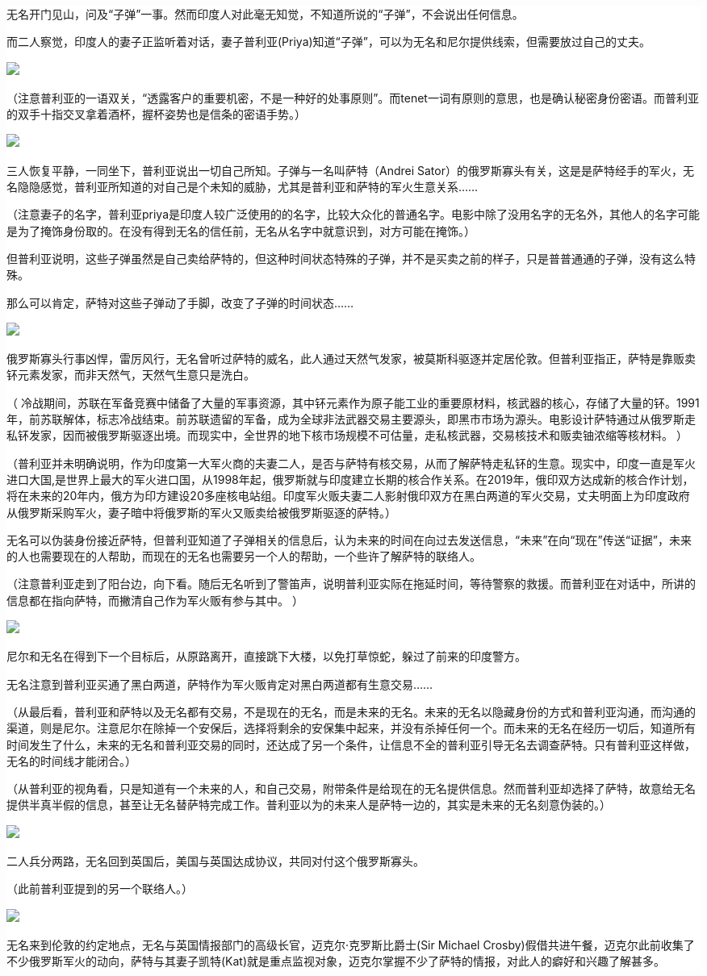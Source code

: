 无名开门见山，问及“子弹”一事。然而印度人对此毫无知觉，不知道所说的“子弹”，不会说出任何信息。

而二人察觉，印度人的妻子正监听着对话，妻子普利亚(Priya)知道“子弹”，可以为无名和尼尔提供线索，但需要放过自己的丈夫。

![](https://images.weserv.nl/?url=https%3A//img9.doubanio.com/view/thing_review/l/public/5035247.jpg)

（注意普利亚的一语双关，“透露客户的重要机密，不是一种好的处事原则”。而tenet一词有原则的意思，也是确认秘密身份密语。而普利亚的双手十指交叉拿着酒杯，握杯姿势也是信条的密语手势。）

![](https://images.weserv.nl/?url=https%3A//img9.doubanio.com/view/thing_review/l/public/5003095.jpg)

三人恢复平静，一同坐下，普利亚说出一切自己所知。子弹与一名叫萨特（Andrei Sator）的俄罗斯寡头有关，这是是萨特经手的军火，无名隐隐感觉，普利亚所知道的对自己是个未知的威胁，尤其是普利亚和萨特的军火生意关系……

（注意妻子的名字，普利亚priya是印度人较广泛使用的的名字，比较大众化的普通名字。电影中除了没用名字的无名外，其他人的名字可能是为了掩饰身份取的。在没有得到无名的信任前，无名从名字中就意识到，对方可能在掩饰。）

但普利亚说明，这些子弹虽然是自己卖给萨特的，但这种时间状态特殊的子弹，并不是买卖之前的样子，只是普普通通的子弹，没有这么特殊。

那么可以肯定，萨特对这些子弹动了手脚，改变了子弹的时间状态……

![](https://images.weserv.nl/?url=https%3A//img9.doubanio.com/view/thing_review/l/public/5003096.jpg)

俄罗斯寡头行事凶悍，雷厉风行，无名曾听过萨特的威名，此人通过天然气发家，被莫斯科驱逐并定居伦敦。但普利亚指正，萨特是靠贩卖钚元素发家，而非天然气，天然气生意只是洗白。

（ 冷战期间，苏联在军备竞赛中储备了大量的军事资源，其中钚元素作为原子能工业的重要原材料，核武器的核心，存储了大量的钚。1991年，前苏联解体，标志冷战结束。前苏联遗留的军备，成为全球非法武器交易主要源头，即黑市市场为源头。电影设计萨特通过从俄罗斯走私钚发家，因而被俄罗斯驱逐出境。而现实中，全世界的地下核市场规模不可估量，走私核武器，交易核技术和贩卖铀浓缩等核材料。 ）

（普利亚并未明确说明，作为印度第一大军火商的夫妻二人，是否与萨特有核交易，从而了解萨特走私钚的生意。现实中，印度一直是军火进口大国,是世界上最大的军火进口国，从1998年起，俄罗斯就与印度建立长期的核合作关系。在2019年，俄印双方达成新的核合作计划，将在未来的20年内，俄方为印方建设20多座核电站组。印度军火贩夫妻二人影射俄印双方在黑白两道的军火交易，丈夫明面上为印度政府从俄罗斯采购军火，妻子暗中将俄罗斯的军火又贩卖给被俄罗斯驱逐的萨特。）

无名可以伪装身份接近萨特，但普利亚知道了子弹相关的信息后，认为未来的时间在向过去发送信息，“未来”在向“现在”传送“证据”，未来的人也需要现在的人帮助，而现在的无名也需要另一个人的帮助，一个些许了解萨特的联络人。

（注意普利亚走到了阳台边，向下看。随后无名听到了警笛声，说明普利亚实际在拖延时间，等待警察的救援。而普利亚在对话中，所讲的信息都在指向萨特，而撇清自己作为军火贩有参与其中。 ）

![](https://images.weserv.nl/?url=https%3A//img9.doubanio.com/view/thing_review/l/public/5003097.jpg)

尼尔和无名在得到下一个目标后，从原路离开，直接跳下大楼，以免打草惊蛇，躲过了前来的印度警方。

无名注意到普利亚买通了黑白两道，萨特作为军火贩肯定对黑白两道都有生意交易……

（从最后看，普利亚和萨特以及无名都有交易，不是现在的无名，而是未来的无名。未来的无名以隐藏身份的方式和普利亚沟通，而沟通的渠道，则是尼尔。注意尼尔在除掉一个安保后，选择将剩余的安保集中起来，并没有杀掉任何一个。而未来的无名在经历一切后，知道所有时间发生了什么，未来的无名和普利亚交易的同时，还达成了另一个条件，让信息不全的普利亚引导无名去调查萨特。只有普利亚这样做，无名的时间线才能闭合。）

（从普利亚的视角看，只是知道有一个未来的人，和自己交易，附带条件是给现在的无名提供信息。然而普利亚却选择了萨特，故意给无名提供半真半假的信息，甚至让无名替萨特完成工作。普利亚以为的未来人是萨特一边的，其实是未来的无名刻意伪装的。）

![](https://images.weserv.nl/?url=https%3A//img9.doubanio.com/view/thing_review/l/public/5003098.jpg)

二人兵分两路，无名回到英国后，美国与英国达成协议，共同对付这个俄罗斯寡头。

（此前普利亚提到的另一个联络人。）

![](https://images.weserv.nl/?url=https%3A//img9.doubanio.com/view/thing_review/l/public/5003099.jpg)

无名来到伦敦的约定地点，无名与英国情报部门的高级长官，迈克尔·克罗斯比爵士(Sir Michael Crosby)假借共进午餐，迈克尔此前收集了不少俄罗斯军火的动向，萨特与其妻子凯特(Kat)就是重点监视对象，迈克尔掌握不少了萨特的情报，对此人的癖好和兴趣了解甚多。
